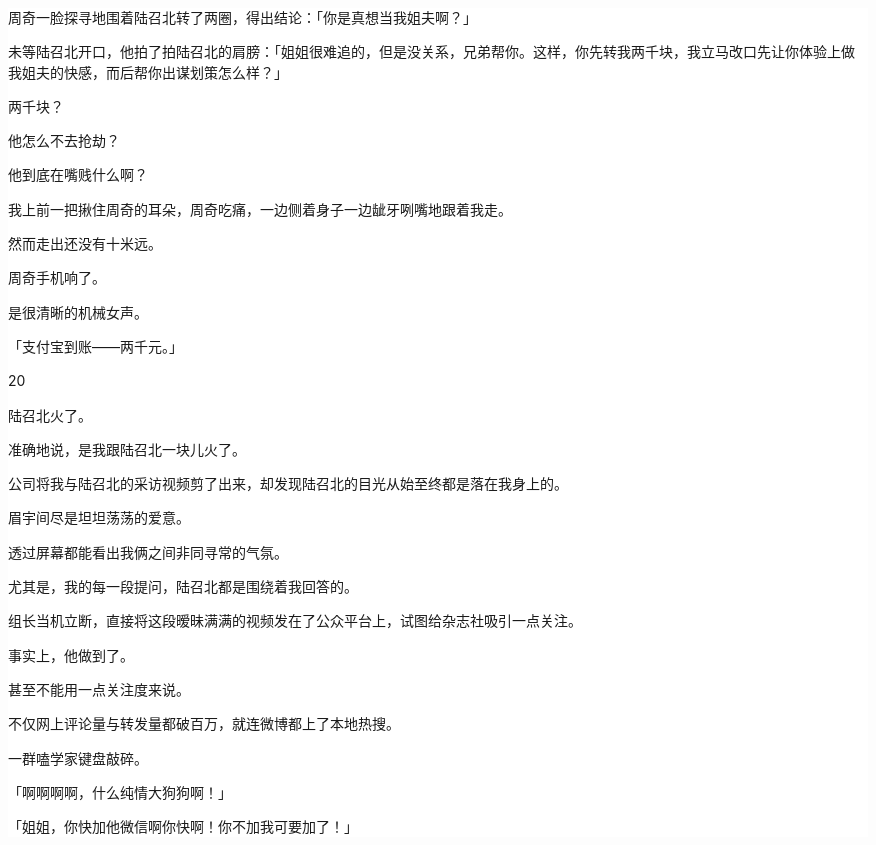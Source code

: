 
周奇一脸探寻地围着陆召北转了两圈，得出结论：「你是真想当我姐夫啊？」


未等陆召北开口，他拍了拍陆召北的肩膀：「姐姐很难追的，但是没关系，兄弟帮你。这样，你先转我两千块，我立马改口先让你体验上做我姐夫的快感，而后帮你出谋划策怎么样？」


两千块？


他怎么不去抢劫？


他到底在嘴贱什么啊？


我上前一把揪住周奇的耳朵，周奇吃痛，一边侧着身子一边龇牙咧嘴地跟着我走。


然而走出还没有十米远。


周奇手机响了。


是很清晰的机械女声。


「支付宝到账——两千元。」


20


陆召北火了。


准确地说，是我跟陆召北一块儿火了。


公司将我与陆召北的采访视频剪了出来，却发现陆召北的目光从始至终都是落在我身上的。


眉宇间尽是坦坦荡荡的爱意。


透过屏幕都能看出我俩之间非同寻常的气氛。


尤其是，我的每一段提问，陆召北都是围绕着我回答的。


组长当机立断，直接将这段暧昧满满的视频发在了公众平台上，试图给杂志社吸引一点关注。


事实上，他做到了。


甚至不能用一点关注度来说。


不仅网上评论量与转发量都破百万，就连微博都上了本地热搜。


一群嗑学家键盘敲碎。


「啊啊啊啊，什么纯情大狗狗啊！」


「姐姐，你快加他微信啊你快啊！你不加我可要加了！」

